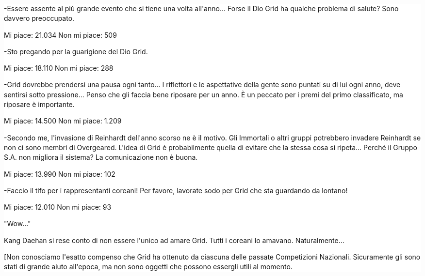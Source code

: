 
-Essere assente al più grande evento che si tiene una volta all'anno... Forse il Dio Grid ha qualche problema di salute? Sono davvero preoccupato.


Mi piace: 21.034 Non mi piace: 509






-Sto pregando per la guarigione del Dio Grid.


Mi piace: 18.110 Non mi piace: 288






-Grid dovrebbe prendersi una pausa ogni tanto... I riflettori e le aspettative della gente sono puntati su di lui ogni anno, deve sentirsi sotto pressione... Penso che gli faccia bene riposare per un anno. È un peccato per i premi del primo classificato, ma riposare è importante.


Mi piace: 14.500 Non mi piace: 1.209






-Secondo me, l'invasione di Reinhardt dell'anno scorso ne è il motivo. Gli Immortali o altri gruppi potrebbero invadere Reinhardt se non ci sono membri di Overgeared. L'idea di Grid è probabilmente quella di evitare che la stessa cosa si ripeta… Perché il Gruppo S.A. non migliora il sistema? La comunicazione non è buona.


Mi piace: 13.990 Non mi piace: 102






-Faccio il tifo per i rappresentanti coreani! Per favore, lavorate sodo per Grid che sta guardando da lontano!


Mi piace: 12.010 Non mi piace: 93






"Wow…"


Kang Daehan si rese conto di non essere l'unico ad amare Grid. Tutti i coreani lo amavano. Naturalmente…






[Non conosciamo l'esatto compenso che Grid ha ottenuto da ciascuna delle passate Competizioni Nazionali. Sicuramente gli sono stati di grande aiuto all'epoca, ma non sono oggetti che possono essergli utili al momento.

